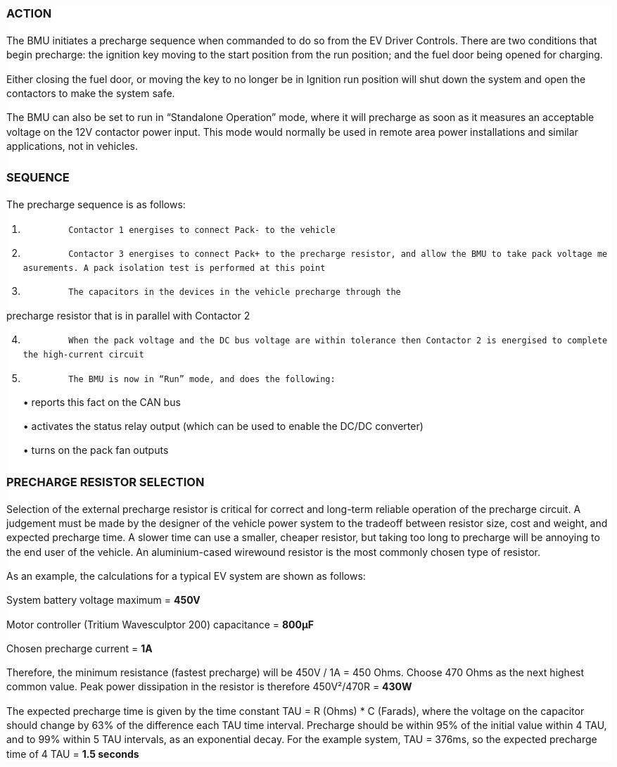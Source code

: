 ### ACTION
The BMU initiates a precharge sequence when commanded to do so from the EV Driver Controls.  There are two conditions that begin precharge: the ignition key moving to the start position from the run position; and the fuel door being opened for charging. 

Either closing the fuel door, or moving the key to no longer be in Ignition run position will shut down the system and open the contactors to make the system safe.

The BMU can also be set to run in “Standalone Operation” mode, where it will precharge as soon as it measures an acceptable voltage on the 12V contactor power input.  This mode would normally be used in remote area power installations and similar applications, not in vehicles.

### SEQUENCE
The precharge sequence is as follows:

1.              Contactor 1 energises to connect Pack- to the vehicle

2.              Contactor 3 energises to connect Pack+ to the precharge resistor, and allow the BMU to take pack voltage measurements. A pack isolation test is performed at this point

3.              The capacitors in the devices in the vehicle precharge through the

precharge resistor that is in parallel with Contactor 2

4.              When the pack voltage and the DC bus voltage are within tolerance then Contactor 2 is energised to complete the high-current circuit

5.              The BMU is now in “Run” mode, and does the following:

    •       reports this fact on the CAN bus

    •       activates the status relay output (which can be used to enable the DC/DC converter)

    •       turns on the pack fan outputs

### PRECHARGE RESISTOR SELECTION
Selection of the external precharge resistor is critical for correct and long-term reliable operation of the precharge circuit.  A judgement must be made by the designer of the vehicle power system to the tradeoff between resistor size, cost and weight, and expected precharge time.  A slower time can use a smaller, cheaper resistor, but taking too long to precharge will be annoying to the end user of the vehicle.  An aluminium-cased wirewound resistor is the most commonly chosen type of resistor.

As an example, the calculations for a typical EV system are shown as follows:

System battery voltage maximum = **450V**

Motor controller (Tritium Wavesculptor 200) capacitance = **800µF**

Chosen precharge current = **1A**

Therefore, the minimum resistance (fastest precharge) will be 450V / 1A = 450 Ohms.  Choose 470 Ohms as the next highest common value.  Peak power dissipation in the resistor is therefore 450V²/470R = **430W**

The expected precharge time is given by the time constant TAU = R (Ohms) * C (Farads), where the voltage on the capacitor should change by 63% of the difference each TAU time interval.  Precharge should be within 95% of the initial value within 4 TAU, and to 99% within 5 TAU intervals, as an exponential decay. For the example system, TAU = 376ms, so the expected precharge time of 4 TAU = **1.5 seconds**
